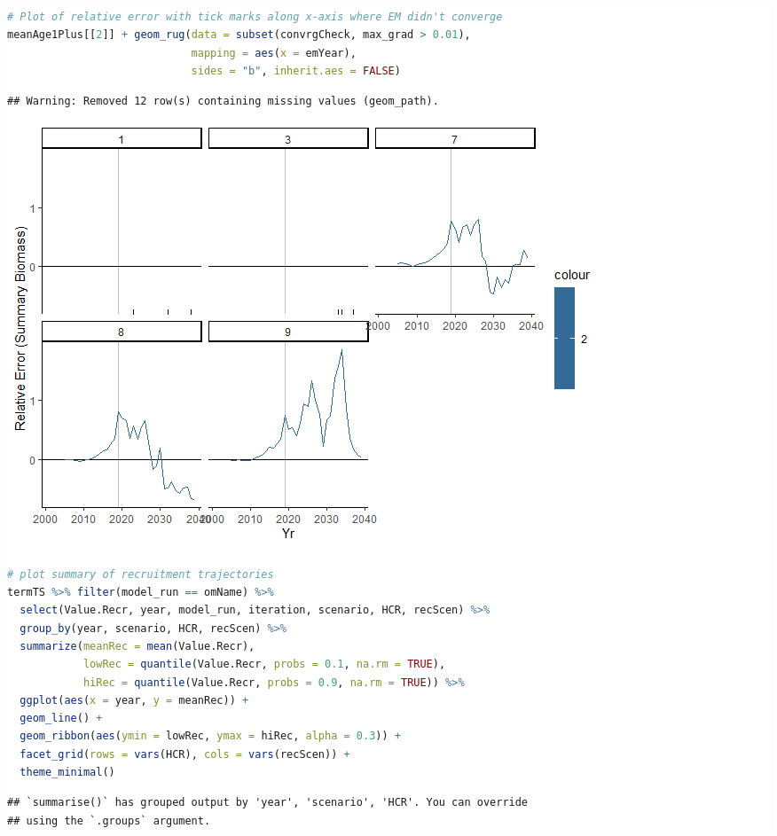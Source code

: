 ``` r
# Plot of relative error with tick marks along x-axis where EM didn't converge
meanAge1Plus[[2]] + geom_rug(data = subset(convrgCheck, max_grad > 0.01), 
                             mapping = aes(x = emYear),
                             sides = "b", inherit.aes = FALSE)
```

    ## Warning: Removed 12 row(s) containing missing values (geom_path).

![](README_files/figure-gfm/timeseries-1.png)

``` r
# plot summary of recruitment trajectories
termTS %>% filter(model_run == omName) %>%
  select(Value.Recr, year, model_run, iteration, scenario, HCR, recScen) %>%
  group_by(year, scenario, HCR, recScen) %>%
  summarize(meanRec = mean(Value.Recr),
            lowRec = quantile(Value.Recr, probs = 0.1, na.rm = TRUE),
            hiRec = quantile(Value.Recr, probs = 0.9, na.rm = TRUE)) %>%
  ggplot(aes(x = year, y = meanRec)) +
  geom_line() +
  geom_ribbon(aes(ymin = lowRec, ymax = hiRec, alpha = 0.3)) +
  facet_grid(rows = vars(HCR), cols = vars(recScen)) +
  theme_minimal()
```

    ## `summarise()` has grouped output by 'year', 'scenario', 'HCR'. You can override
    ## using the `.groups` argument.
